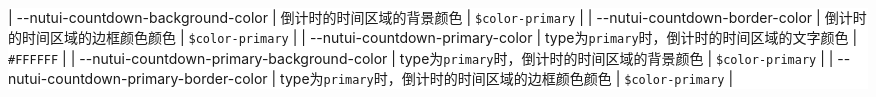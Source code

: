| \--nutui-countdown-background-color | 倒计时的时间区域的背景颜色 | `$color-primary` |
| \--nutui-countdown-border-color | 倒计时的时间区域的边框颜色颜色 | `$color-primary` |
| \--nutui-countdown-primary-color | type为`primary`时，倒计时的时间区域的文字颜色 | `#FFFFFF` |
| \--nutui-countdown-primary-background-color | type为`primary`时，倒计时的时间区域的背景颜色 | `$color-primary` |
| \--nutui-countdown-primary-border-color | type为`primary`时，倒计时的时间区域的边框颜色颜色 | `$color-primary` |
